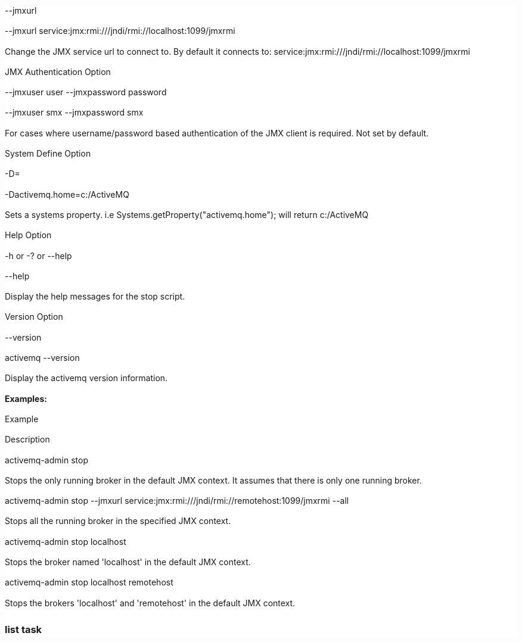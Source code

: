 --jmxurl <url>

--jmxurl service:jmx:rmi:///jndi/rmi://localhost:1099/jmxrmi

Change the JMX service url to connect to. By default it connects to: service:jmx:rmi:///jndi/rmi://localhost:1099/jmxrmi

JMX Authentication Option

--jmxuser user --jmxpassword password

--jmxuser smx --jmxpassword smx

For cases where username/password based authentication of the JMX client is required. Not set by default.

System Define Option

-D<key>=<value>

-Dactivemq.home=c:/ActiveMQ

Sets a systems property. i.e Systems.getProperty("activemq.home"); will return c:/ActiveMQ

Help Option

-h or -? or --help

--help

Display the help messages for the stop script.

Version Option

--version

activemq --version

Display the activemq version information.

**Examples:**

Example

Description

activemq-admin stop

Stops the only running broker in the default JMX context. It assumes that there is only one running broker.

activemq-admin stop --jmxurl service:jmx:rmi:///jndi/rmi://remotehost:1099/jmxrmi --all

Stops all the running broker in the specified JMX context.

activemq-admin stop localhost

Stops the broker named 'localhost' in the default JMX context.

activemq-admin stop localhost remotehost

Stops the brokers 'localhost' and 'remotehost' in the default JMX context.

### list task
